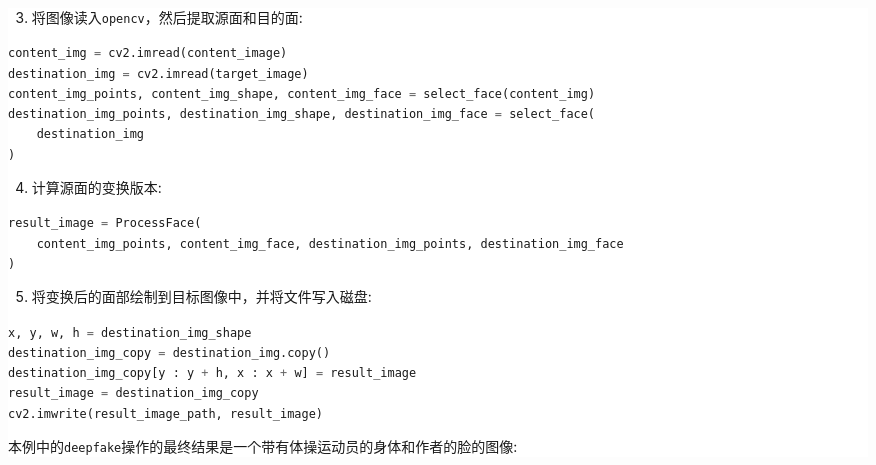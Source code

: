 3.  将图像读入`opencv`，然后提取源面和目的面:

```py
content_img = cv2.imread(content_image)
destination_img = cv2.imread(target_image)
content_img_points, content_img_shape, content_img_face = select_face(content_img)
destination_img_points, destination_img_shape, destination_img_face = select_face(
    destination_img
)
```

4.  计算源面的变换版本:

```py
result_image = ProcessFace(
    content_img_points, content_img_face, destination_img_points, destination_img_face
)
```

5.  将变换后的面部绘制到目标图像中，并将文件写入磁盘:

```py
x, y, w, h = destination_img_shape
destination_img_copy = destination_img.copy()
destination_img_copy[y : y + h, x : x + w] = result_image
result_image = destination_img_copy
cv2.imwrite(result_image_path, result_image)
```

本例中的`deepfake`操作的最终结果是一个带有体操运动员的身体和作者的脸的图像:
